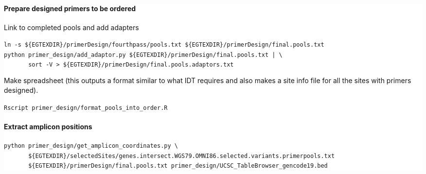 #### Prepare designed primers to be ordered
Link to completed pools and add adapters
```
ln -s ${EGTEXDIR}/primerDesign/fourthpass/pools.txt ${EGTEXDIR}/primerDesign/final.pools.txt
python primer_design/add_adaptor.py ${EGTEXDIR}/primerDesign/final.pools.txt | \
       sort -V > ${EGTEXDIR}/primerDesign/final.pools.adaptors.txt
```

Make spreadsheet (this outputs a format similar to what IDT requires and also makes a site info file for all the sites with primers designed).
```
Rscript primer_design/format_pools_into_order.R
```

#### Extract amplicon positions
```
python primer_design/get_amplicon_coordinates.py \
       ${EGTEXDIR}/selectedSites/genes.intersect.WGS79.OMNI86.selected.variants.primerpools.txt
       ${EGTEXDIR}/primerDesign/final.pools.txt primer_design/UCSC_TableBrowser_gencode19.bed
```
